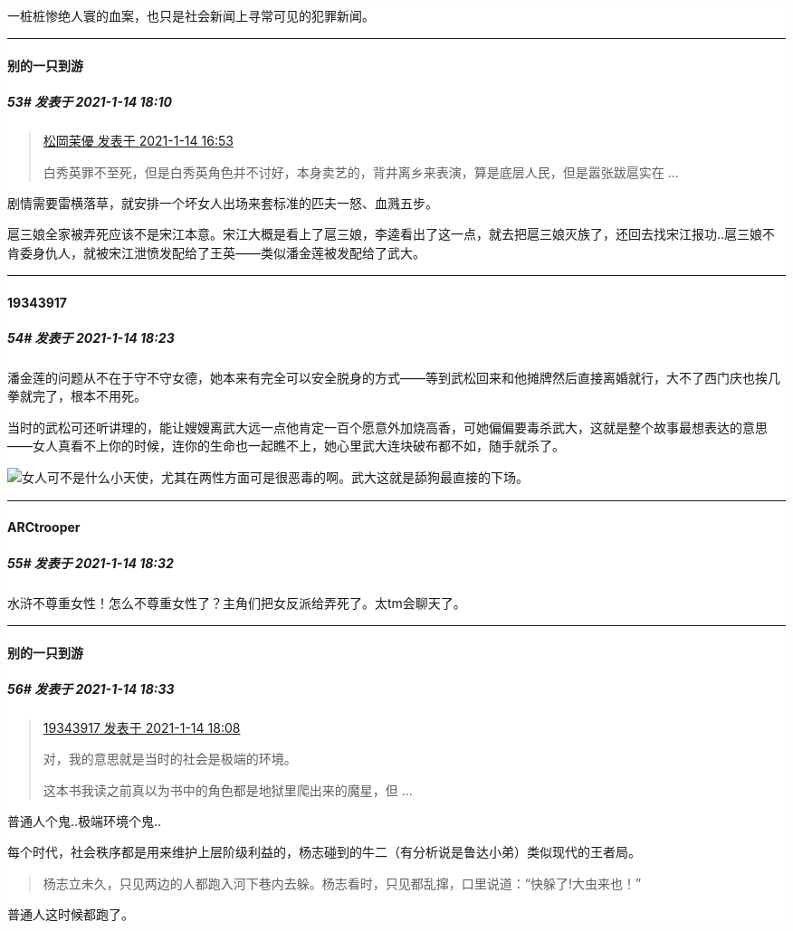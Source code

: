 
一桩桩惨绝人寰的血案，也只是社会新闻上寻常可见的犯罪新闻。


-----

####  别的一只到游  
##### 53#       发表于 2021-1-14 18:10


<blockquote><a href="httphttps://bbs.saraba1st.com/2b/forum.php?mod=redirect&amp;goto=findpost&amp;pid=50034153&amp;ptid=1982775" target="_blank">松岡茉優 发表于 2021-1-14 16:53</a>

白秀英罪不至死，但是白秀英角色并不讨好，本身卖艺的，背井离乡来表演，算是底层人民，但是嚣张跋扈实在 ...</blockquote>
剧情需要雷横落草，就安排一个坏女人出场来套标准的匹夫一怒、血溅五步。

扈三娘全家被弄死应该不是宋江本意。宋江大概是看上了扈三娘，李逵看出了这一点，就去把扈三娘灭族了，还回去找宋江报功..扈三娘不肯委身仇人，就被宋江泄愤发配给了王英——类似潘金莲被发配给了武大。


-----

####  19343917  
##### 54#       发表于 2021-1-14 18:23


潘金莲的问题从不在于守不守女德，她本来有完全可以安全脱身的方式——等到武松回来和他摊牌然后直接离婚就行，大不了西门庆也挨几拳就完了，根本不用死。


当时的武松可还听讲理的，能让嫂嫂离武大远一点他肯定一百个愿意外加烧高香，可她偏偏要毒杀武大，这就是整个故事最想表达的意思——女人真看不上你的时候，连你的生命也一起瞧不上，她心里武大连块破布都不如，随手就杀了。

<img src="https://static.saraba1st.com/image/smiley/face2017/065.png" referrerpolicy="no-referrer">女人可不是什么小天使，尤其在两性方面可是很恶毒的啊。武大这就是舔狗最直接的下场。


-----

####  ARCtrooper  
##### 55#       发表于 2021-1-14 18:32


水浒不尊重女性！怎么不尊重女性了？主角们把女反派给弄死了。太tm会聊天了。


-----

####  别的一只到游  
##### 56#       发表于 2021-1-14 18:33


<blockquote><a href="httphttps://bbs.saraba1st.com/2b/forum.php?mod=redirect&amp;goto=findpost&amp;pid=50034934&amp;ptid=1982775" target="_blank">19343917 发表于 2021-1-14 18:08</a>

对，我的意思就是当时的社会是极端的环境。


这本书我读之前真以为书中的角色都是地狱里爬出来的魔星，但 ...</blockquote>
普通人个鬼..极端环境个鬼..

每个时代，社会秩序都是用来维护上层阶级利益的，杨志碰到的牛二（有分析说是鲁达小弟）类似现代的王者局。 <blockquote>杨志立未久，只见两边的人都跑入河下巷内去躲。杨志看时，只见都乱撺，口里说道：“快躲了!大虫来也！”</blockquote>
普通人这时候都跑了。
